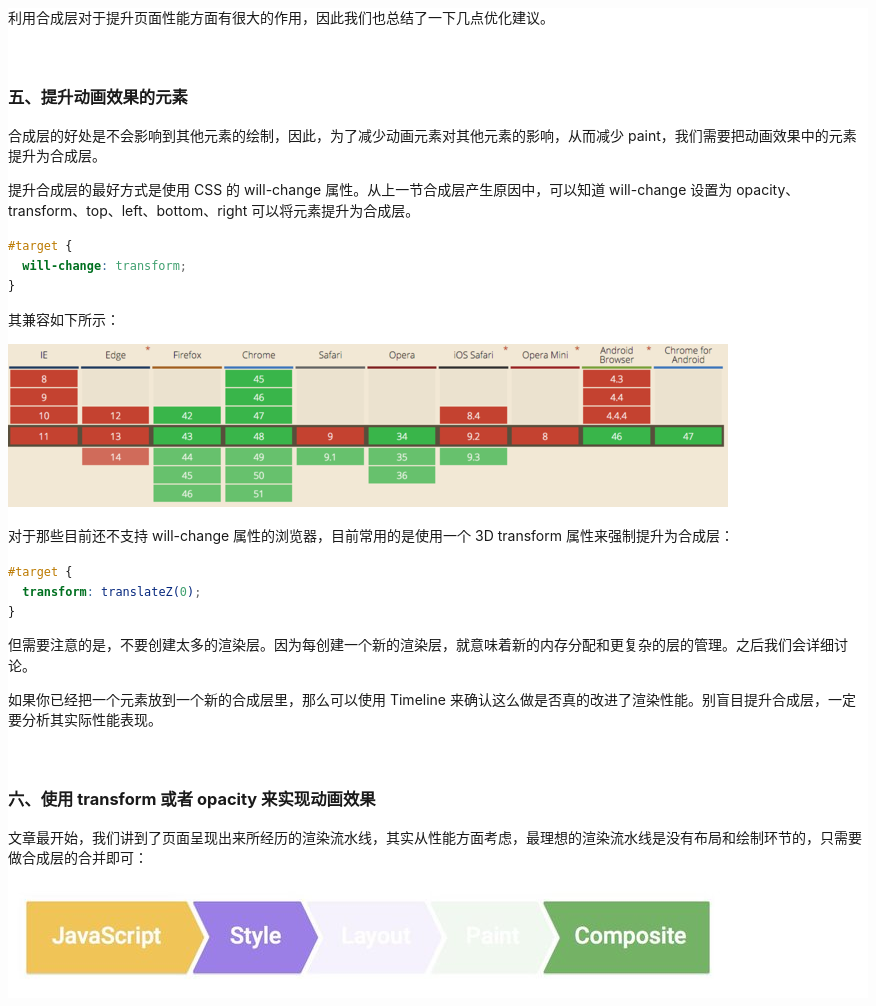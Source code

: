 </font>

利用合成层对于提升页面性能方面有很大的作用，因此我们也总结了一下几点优化建议。

<br/>

### 五、提升动画效果的元素

合成层的好处是不会影响到其他元素的绘制，因此，为了减少动画元素对其他元素的影响，从而减少 paint，我们需要把动画效果中的元素提升为合成层。

提升合成层的最好方式是使用 CSS 的 will-change 属性。从上一节合成层产生原因中，可以知道 will-change 设置为 opacity、transform、top、left、bottom、right 可以将元素提升为合成层。

```css
#target {
  will-change: transform;
}
```

其兼容如下所示：

![img](css-渲染-Composite/TB1_6P9LpXXXXblXXXXXXXXXXXX-1252-284.png_720x720.jpg)

对于那些目前还不支持 will-change 属性的浏览器，目前常用的是使用一个 3D transform 属性来强制提升为合成层：

```css
#target {
  transform: translateZ(0);
}
```

但需要注意的是，不要创建太多的渲染层。因为每创建一个新的渲染层，就意味着新的内存分配和更复杂的层的管理。之后我们会详细讨论。

如果你已经把一个元素放到一个新的合成层里，那么可以使用 Timeline 来确认这么做是否真的改进了渲染性能。别盲目提升合成层，一定要分析其实际性能表现。

<br/>

### 六、使用 transform 或者 opacity 来实现动画效果

文章最开始，我们讲到了页面呈现出来所经历的渲染流水线，其实从性能方面考虑，最理想的渲染流水线是没有布局和绘制环节的，只需要做合成层的合并即可：

![img](css-渲染-Composite/TB14YwvLpXXXXXGXFXXXXXXXXXX-1093-167.jpg_720x720.jpg)
